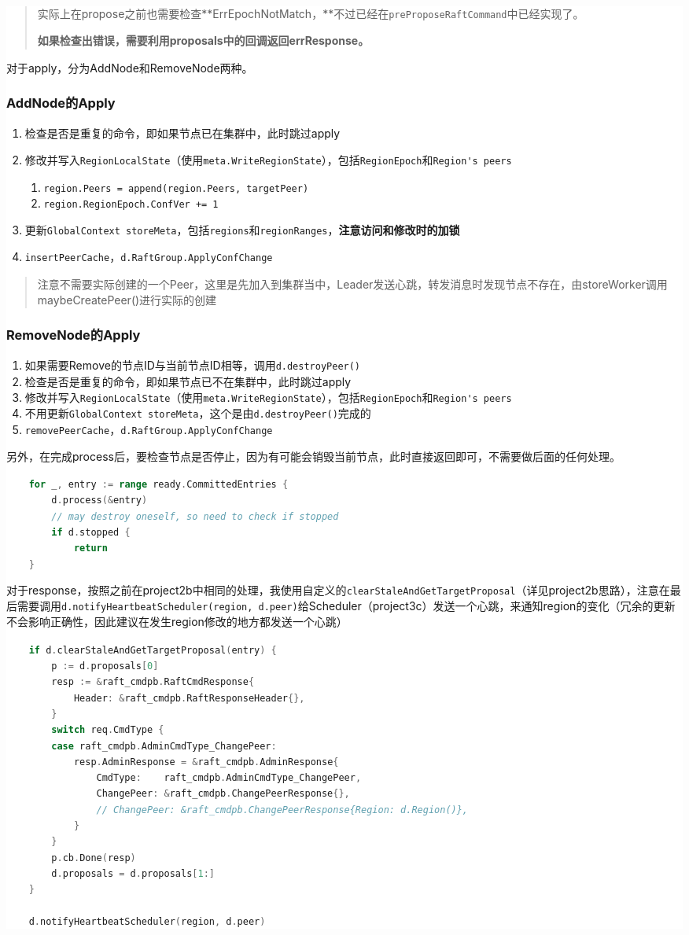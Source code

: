 > 实际上在propose之前也需要检查**ErrEpochNotMatch，**不过已经在`preProposeRaftCommand`​中已经实现了。
>
> **如果检查出错误，需要利用proposals中的回调返回errResponse。**

对于apply，分为AddNode和RemoveNode两种。

### AddNode的Apply

1. 检查是否是重复的命令，即如果节点已在集群中，此时跳过apply
2. 修改并写入`RegionLocalState`​（使用​`meta.WriteRegionState`​），包括`RegionEpoch`​和`Region's peers`​

    1. ​`region.Peers = append(region.Peers, targetPeer)`​
    2. ​`region.RegionEpoch.ConfVer += 1`​
3. 更新`GlobalContext storeMeta`​，包括`regions`​和`regionRanges`​，**注意访问和修改时的加锁**
4. ​`insertPeerCache`​，`d.RaftGroup.ApplyConfChange`​

> 注意不需要实际创建的一个Peer，这里是先加入到集群当中，Leader发送心跳，转发消息时发现节点不存在，由storeWorker调用maybeCreatePeer()进行实际的创建

### RemoveNode的Apply

1. 如果需要Remove的节点ID与当前节点ID相等，调用`d.destroyPeer()`​
2. 检查是否是重复的命令，即如果节点已不在集群中，此时跳过apply
3. 修改并写入`RegionLocalState`​（使用`meta.WriteRegionState`​），包括`RegionEpoch`​和`Region's peers`​
4. 不用更新`GlobalContext storeMeta`​，这个是由`d.destroyPeer()`​完成的
5. ​`removePeerCache`​，​`d.RaftGroup.ApplyConfChange`​

另外，在完成process后，要检查节点是否停止，因为有可能会销毁当前节点，此时直接返回即可，不需要做后面的任何处理。

```go
	for _, entry := range ready.CommittedEntries {
		d.process(&entry)
		// may destroy oneself, so need to check if stopped
		if d.stopped {
			return
	}
```

对于response，按照之前在project2b中相同的处理，我使用自定义的`clearStaleAndGetTargetProposal`​（详见project2b思路），注意在最后需要调用`d.notifyHeartbeatScheduler(region, d.peer)`​给Scheduler（project3c）发送一个心跳，来通知region的变化（冗余的更新不会影响正确性，因此建议在发生region修改的地方都发送一个心跳）

```go
	if d.clearStaleAndGetTargetProposal(entry) {
		p := d.proposals[0]
		resp := &raft_cmdpb.RaftCmdResponse{
			Header: &raft_cmdpb.RaftResponseHeader{},
		}
		switch req.CmdType {
		case raft_cmdpb.AdminCmdType_ChangePeer:
			resp.AdminResponse = &raft_cmdpb.AdminResponse{
				CmdType:    raft_cmdpb.AdminCmdType_ChangePeer,
				ChangePeer: &raft_cmdpb.ChangePeerResponse{},
				// ChangePeer: &raft_cmdpb.ChangePeerResponse{Region: d.Region()},
			}
		}
		p.cb.Done(resp)
		d.proposals = d.proposals[1:]
	}

	d.notifyHeartbeatScheduler(region, d.peer)
```

